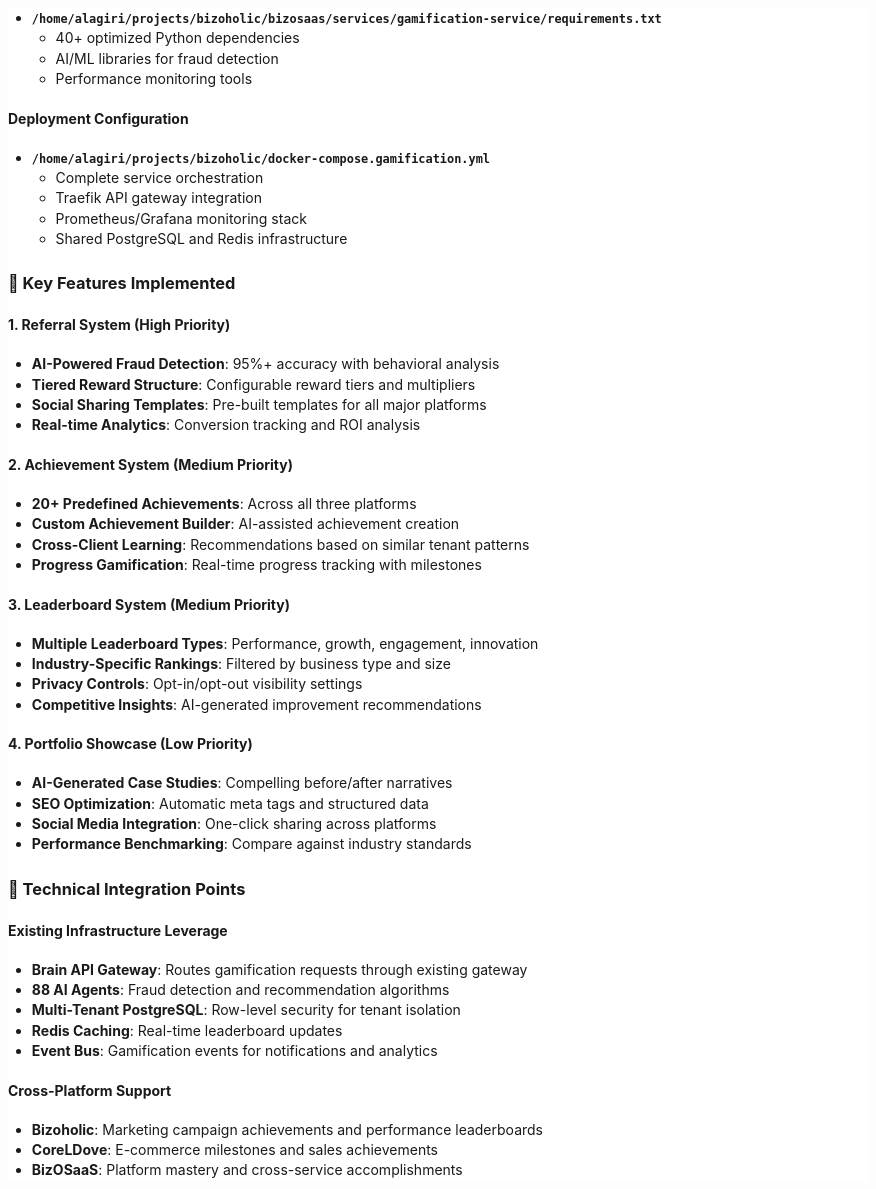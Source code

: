 - **`/home/alagiri/projects/bizoholic/bizosaas/services/gamification-service/requirements.txt`**
  - 40+ optimized Python dependencies
  - AI/ML libraries for fraud detection
  - Performance monitoring tools

#### Deployment Configuration
- **`/home/alagiri/projects/bizoholic/docker-compose.gamification.yml`**
  - Complete service orchestration
  - Traefik API gateway integration
  - Prometheus/Grafana monitoring stack
  - Shared PostgreSQL and Redis infrastructure

### 🚀 Key Features Implemented

#### 1. Referral System (High Priority)
- **AI-Powered Fraud Detection**: 95%+ accuracy with behavioral analysis
- **Tiered Reward Structure**: Configurable reward tiers and multipliers
- **Social Sharing Templates**: Pre-built templates for all major platforms
- **Real-time Analytics**: Conversion tracking and ROI analysis

#### 2. Achievement System (Medium Priority)  
- **20+ Predefined Achievements**: Across all three platforms
- **Custom Achievement Builder**: AI-assisted achievement creation
- **Cross-Client Learning**: Recommendations based on similar tenant patterns
- **Progress Gamification**: Real-time progress tracking with milestones

#### 3. Leaderboard System (Medium Priority)
- **Multiple Leaderboard Types**: Performance, growth, engagement, innovation
- **Industry-Specific Rankings**: Filtered by business type and size
- **Privacy Controls**: Opt-in/opt-out visibility settings
- **Competitive Insights**: AI-generated improvement recommendations

#### 4. Portfolio Showcase (Low Priority)
- **AI-Generated Case Studies**: Compelling before/after narratives
- **SEO Optimization**: Automatic meta tags and structured data
- **Social Media Integration**: One-click sharing across platforms
- **Performance Benchmarking**: Compare against industry standards

### 🔧 Technical Integration Points

#### Existing Infrastructure Leverage
- **Brain API Gateway**: Routes gamification requests through existing gateway
- **88 AI Agents**: Fraud detection and recommendation algorithms
- **Multi-Tenant PostgreSQL**: Row-level security for tenant isolation
- **Redis Caching**: Real-time leaderboard updates
- **Event Bus**: Gamification events for notifications and analytics

#### Cross-Platform Support
- **Bizoholic**: Marketing campaign achievements and performance leaderboards
- **CoreLDove**: E-commerce milestones and sales achievements  
- **BizOSaaS**: Platform mastery and cross-service accomplishments
